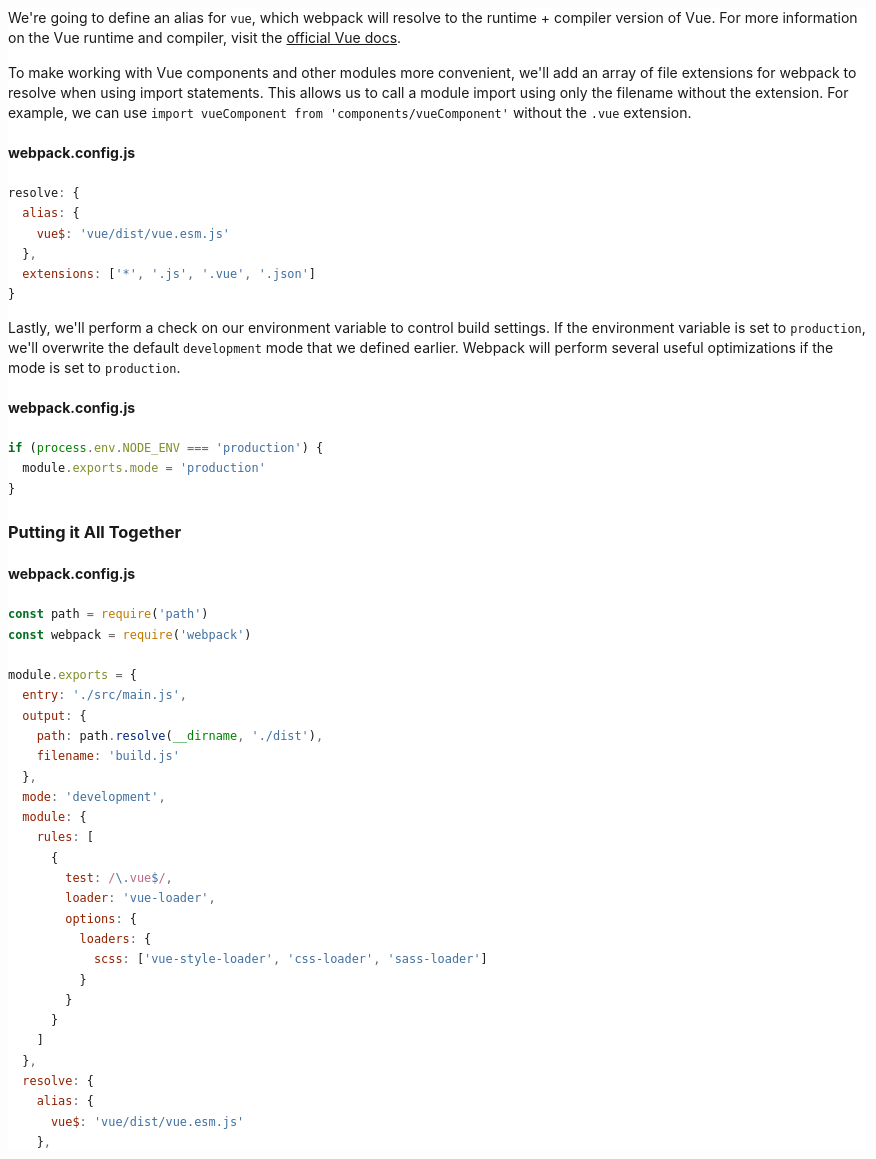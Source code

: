 ```js
```

We're going to define an alias for `vue`, which webpack will resolve to the runtime + compiler version of Vue. For more information on the Vue runtime and compiler, visit the <a href="https://vuejs.org/v2/guide/installation.html#Runtime-Compiler-vs-Runtime-only" target="_blank" rel="noopener">official Vue docs</a>.

To make working with Vue components and other modules more convenient, we'll add an array of file extensions for webpack to resolve when using import statements. This allows us to call a module import using only the filename without the extension. For example, we can use `import vueComponent from 'components/vueComponent'` without the `.vue` extension.

#### webpack.config.js

```js
resolve: {
  alias: {
    vue$: 'vue/dist/vue.esm.js'
  },
  extensions: ['*', '.js', '.vue', '.json']
}
```

Lastly, we'll perform a check on our environment variable to control build settings. If the environment variable is set to `production`, we'll overwrite the default `development` mode that we defined earlier. Webpack will perform several useful optimizations if the mode is set to `production`.

#### webpack.config.js

```js
if (process.env.NODE_ENV === 'production') {
  module.exports.mode = 'production'
}
```

### Putting it All Together

#### webpack.config.js

```js
const path = require('path')
const webpack = require('webpack')

module.exports = {
  entry: './src/main.js',
  output: {
    path: path.resolve(__dirname, './dist'),
    filename: 'build.js'
  },
  mode: 'development',
  module: {
    rules: [
      {
        test: /\.vue$/,
        loader: 'vue-loader',
        options: {
          loaders: {
            scss: ['vue-style-loader', 'css-loader', 'sass-loader']
          }
        }
      }
    ]
  },
  resolve: {
    alias: {
      vue$: 'vue/dist/vue.esm.js'
    },
```